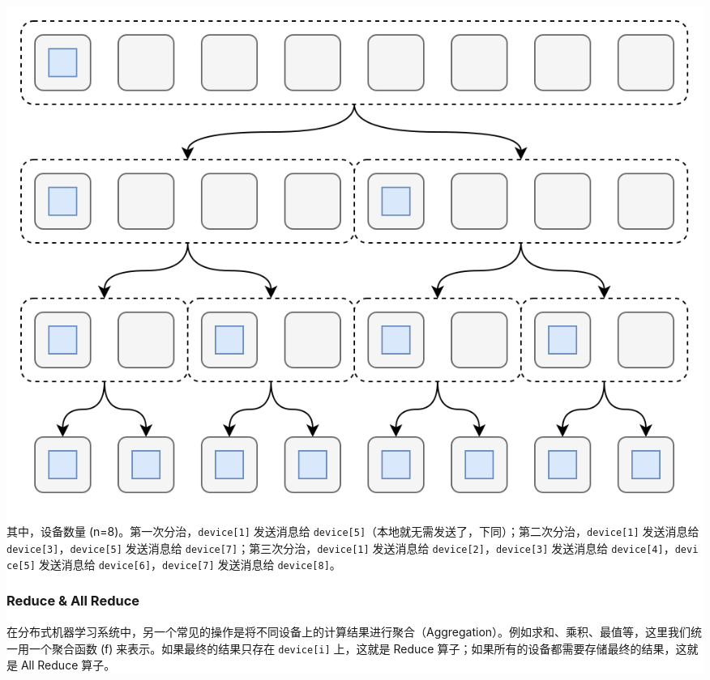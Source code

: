 ![](356854ce7eb958f116da01496954ba32.svg "分治算法")

其中，设备数量 \(n=8\)。第一次分治，`device[1]` 发送消息给 `device[5]`（本地就无需发送了，下同）；第二次分治，`device[1]` 发送消息给 `device[3]`，`device[5]` 发送消息给 `device[7]`；第三次分治，`device[1]` 发送消息给 `device[2]`，`device[3]` 发送消息给 `device[4]`，`device[5]` 发送消息给 `device[6]`，`device[7]` 发送消息给 `device[8]`。

### Reduce & All Reduce

在分布式机器学习系统中，另一个常见的操作是将不同设备上的计算结果进行聚合（Aggregation）。例如求和、乘积、最值等，这里我们统一用一个聚合函数 \(f\) 来表示。如果最终的结果只存在 `device[i]` 上，这就是 Reduce 算子；如果所有的设备都需要存储最终的结果，这就是 All Reduce 算子。


[^1]: 本文参考了 [Open MLSys](https://openmlsys.github.io/) 的相关文章 [11.5 集合通信](https://openmlsys.github.io/chapter_distributed_training/collective.html)
[^2]: [Rajbhandari, Samyam, et al. “DeepSpeed-MoE: Advancing Mixture-of-Experts Inference and Training to Power Next-Generation AI Scale.” Proceedings of the 39th International Conference on Machine Learning, PMLR, 2022, pp. 18332–46.](https://proceedings.mlr.press/v162/rajbhandari22a.html)